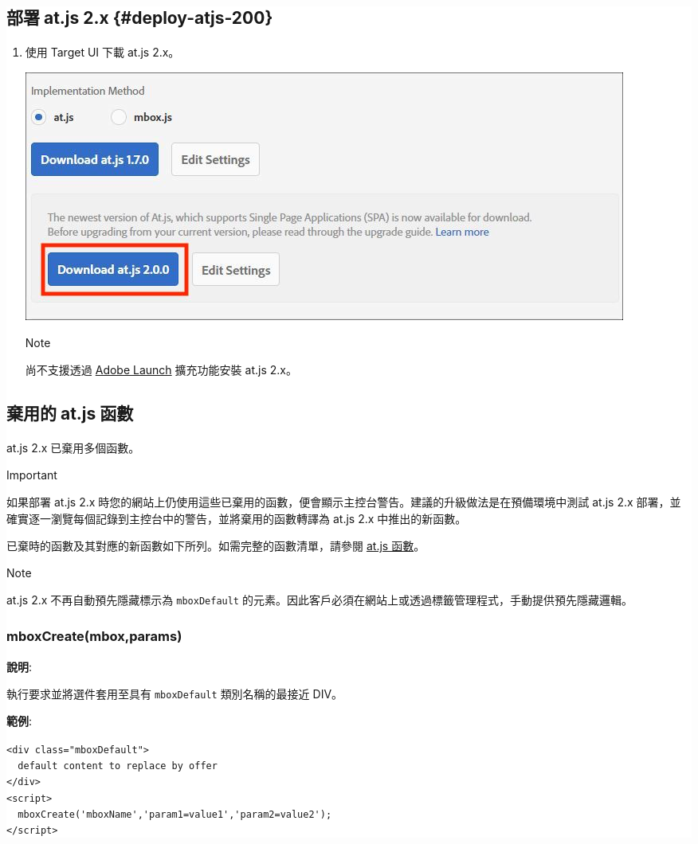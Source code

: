 ## 部署 at.js 2.x {#deploy-atjs-200}

1. 使用 Target UI 下載 at.js 2.x。

   ![實作詳細資料對話方塊](/help/c-experiences/assets/imp-200.png)

   >[!NOTE]
   >
   >尚不支援透過 [Adobe Launch](/help/c-implementing-target/c-implementing-target-for-client-side-web/how-to-deployatjs/cmp-implementing-target-using-adobe-launch.md) 擴充功能安裝 at.js 2.x。

## 棄用的 at.js 函數

at.js 2.x 已棄用多個函數。

>[!IMPORTANT]
>
>如果部署 at.js 2.x 時您的網站上仍使用這些已棄用的函數，便會顯示主控台警告。建議的升級做法是在預備環境中測試 at.js 2.x 部署，並確實逐一瀏覽每個記錄到主控台中的警告，並將棄用的函數轉譯為 at.js 2.x 中推出的新函數。

已棄時的函數及其對應的新函數如下所列。如需完整的函數清單，請參閱 [at.js 函數](/help/c-implementing-target/c-implementing-target-for-client-side-web/cmp-atjs-functions.md)。

>[!NOTE]
>at.js 2.x 不再自動預先隱藏標示為 `mboxDefault` 的元素。因此客戶必須在網站上或透過標籤管理程式，手動提供預先隱藏邏輯。

### mboxCreate(mbox,params)

**說明**:

執行要求並將選件套用至具有 `mboxDefault` 類別名稱的最接近 DIV。

**範例**:

```
<div class="mboxDefault">
  default content to replace by offer
</div>
<script>
  mboxCreate('mboxName','param1=value1','param2=value2');
</script>
```
